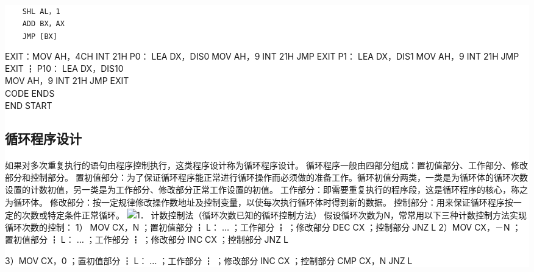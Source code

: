 		SHL	AL，1
		ADD	BX，AX
		JMP	[BX]		
EXIT：MOV	AH，4CH
		INT	21H
             P0：	LEA	DX，DIS0	
		        MOV	AH，9
		        INT	21H
		        JMP	EXIT
         P1：	LEA	DX，DIS1	
		        MOV	AH，9
		        INT	21H
		        JMP	EXIT
	                   ┇
        P10：      LEA	DX，DIS10	
		        MOV	AH，9
		        INT	21H
		        JMP	EXIT    
CODE ENDS	  
      END	START

## 循环程序设计
如果对多次重复执行的语句由程序控制执行，这类程序设计称为循环程序设计。
循环程序一般由四部分组成：置初值部分、工作部分、修改部分和控制部分。
置初值部分：为了保证循环程序能正常进行循环操作而必须做的准备工作。循环初值分两类，一类是为循环体的循环次数设置的计数初值，另一类是为工作部分、修改部分正常工作设置的初值。
工作部分：即需要重复执行的程序段，这是循环程序的核心，称之为循环体。
修改部分：按一定规律修改操作数地址及控制变量，以使每次执行循环体时得到新的数据。
控制部分：用来保证循环程序按一定的次数或特定条件正常循环。
<img src="https://img-blog.csdnimg.cn/20200516140845819.png?x-oss-process=image/watermark,type_ZmFuZ3poZW5naGVpdGk,shadow_10,text_aHR0cHM6Ly9ibG9nLmNzZG4ubmV0L215UmVhbGl6YXRpb24=,size_16,color_FFFFFF,t_70" width="40%">1． 计数控制法（循环次数已知的循环控制方法）
假设循环次数为N，常常用以下三种计数控制方法实现循环次数的控制：
1）      MOV	   CX，N	；置初值部分
       ┇
  L：   …  			；工作部分
       ┇			     ；修改部分
             DEC	   CX		；控制部分
             JNZ	   L
2）MOV	CX，－N	；置初值部分
           ┇
L：  …			       ；工作部分
           ┇			；修改部分
       INC 	CX		；控制部分
       JNZ	L

3）MOV	CX，0   	；置初值部分
           ┇
L：  …			       ；工作部分
           ┇			；修改部分
        INC	CX		；控制部分
       CMP	CX，N
       JNZ	L
